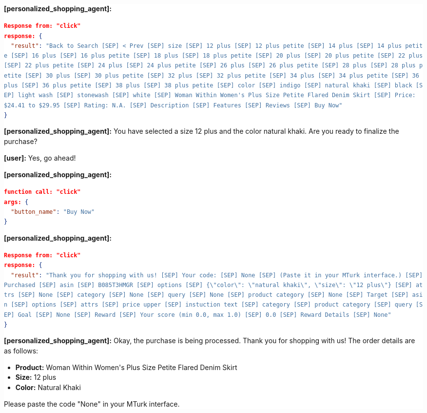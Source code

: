
**\[personalized_shopping_agent\]:**
```json
Response from: "click"
response: {
  "result": "Back to Search [SEP] < Prev [SEP] size [SEP] 12 plus [SEP] 12 plus petite [SEP] 14 plus [SEP] 14 plus petite [SEP] 16 plus [SEP] 16 plus petite [SEP] 18 plus [SEP] 18 plus petite [SEP] 20 plus [SEP] 20 plus petite [SEP] 22 plus [SEP] 22 plus petite [SEP] 24 plus [SEP] 24 plus petite [SEP] 26 plus [SEP] 26 plus petite [SEP] 28 plus [SEP] 28 plus petite [SEP] 30 plus [SEP] 30 plus petite [SEP] 32 plus [SEP] 32 plus petite [SEP] 34 plus [SEP] 34 plus petite [SEP] 36 plus [SEP] 36 plus petite [SEP] 38 plus [SEP] 38 plus petite [SEP] color [SEP] indigo [SEP] natural khaki [SEP] black [SEP] light wash [SEP] stonewash [SEP] white [SEP] Woman Within Women's Plus Size Petite Flared Denim Skirt [SEP] Price: $24.41 to $29.95 [SEP] Rating: N.A. [SEP] Description [SEP] Features [SEP] Reviews [SEP] Buy Now"
}
```


**\[personalized_shopping_agent\]:** You have selected a size 12 plus and the color natural khaki. Are you ready to finalize the purchase?


**\[user\]:** Yes, go ahead!

**\[personalized_shopping_agent\]:**
```json
function call: "click"
args: {
  "button_name": "Buy Now"
}
```


**\[personalized_shopping_agent\]:**
```json
Response from: "click"
response: {
  "result": "Thank you for shopping with us! [SEP] Your code: [SEP] None [SEP] (Paste it in your MTurk interface.) [SEP] Purchased [SEP] asin [SEP] B085T3HMGR [SEP] options [SEP] {\"color\": \"natural khaki\", \"size\": \"12 plus\"} [SEP] attrs [SEP] None [SEP] category [SEP] None [SEP] query [SEP] None [SEP] product category [SEP] None [SEP] Target [SEP] asin [SEP] options [SEP] attrs [SEP] price upper [SEP] instuction text [SEP] category [SEP] product category [SEP] query [SEP] Goal [SEP] None [SEP] Reward [SEP] Your score (min 0.0, max 1.0) [SEP] 0.0 [SEP] Reward Details [SEP] None"
}
```


**\[personalized_shopping_agent\]:** Okay, the purchase is being processed. Thank you for shopping with us! The order details are as follows:

*   **Product:** Woman Within Women's Plus Size Petite Flared Denim Skirt
*   **Size:** 12 plus
*   **Color:** Natural Khaki

Please paste the code "None" in your MTurk interface.